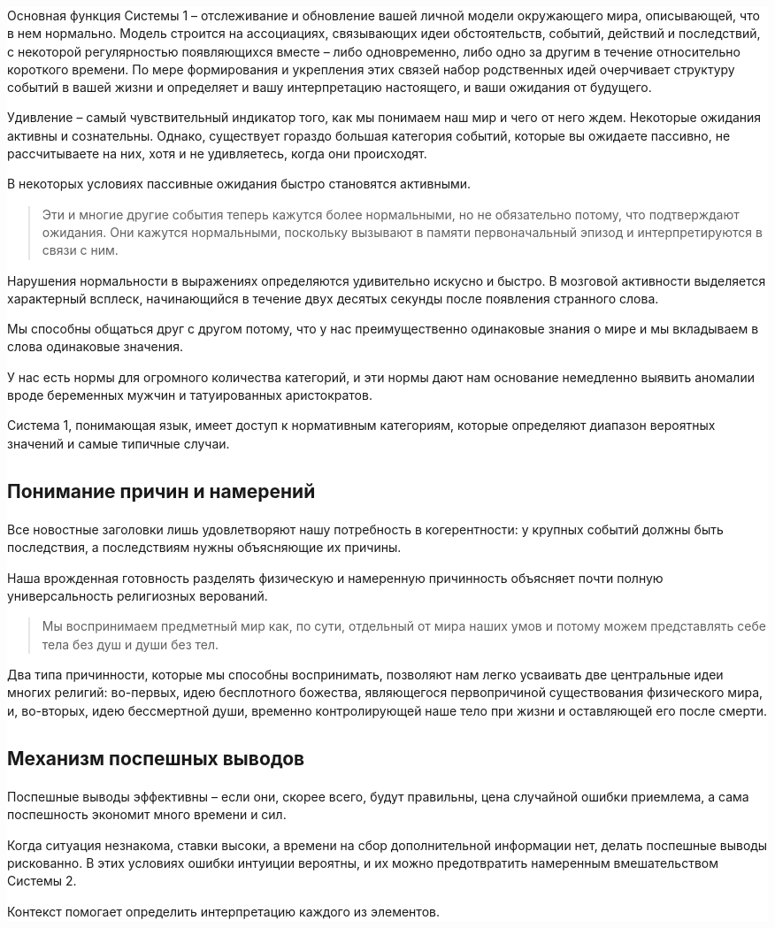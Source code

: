 Основная функция Системы 1 – отслеживание и обновление вашей личной модели окружающего мира, описывающей, что в нем нормально. Модель строится на ассоциациях, связывающих идеи обстоятельств, событий, действий и последствий, с некоторой регулярностью появляющихся вместе – либо одновременно, либо одно за другим в течение относительно короткого времени. По мере формирования и укрепления этих связей набор родственных идей очерчивает структуру событий в вашей жизни и определяет и вашу интерпретацию настоящего, и ваши ожидания от будущего.

Удивление – самый чувствительный индикатор того, как мы понимаем наш мир и чего от него ждем. Некоторые ожидания активны и сознательны. Однако, существует гораздо большая категория событий, которые вы ожидаете пассивно, не рассчитываете на них, хотя и не удивляетесь, когда они происходят.

В некоторых условиях пассивные ожидания быстро становятся активными.

> Эти и многие другие события теперь кажутся более нормальными, но не обязательно потому, что подтверждают ожидания. Они кажутся нормальными, поскольку вызывают в памяти первоначальный эпизод и интерпретируются в связи с ним.

Нарушения нормальности в выражениях определяются удивительно искусно и быстро. В мозговой активности выделяется характерный всплеск, начинающийся в течение двух десятых секунды после появления странного слова.

Мы способны общаться друг с другом потому, что у нас преимущественно одинаковые знания о мире и мы вкладываем в слова одинаковые значения.

У нас есть нормы для огромного количества категорий, и эти нормы дают нам основание немедленно выявить аномалии вроде беременных мужчин и татуированных аристократов.

Система 1, понимающая язык, имеет доступ к нормативным категориям, которые определяют диапазон вероятных значений и самые типичные случаи.

## Понимание причин и намерений

Все новостные заголовки лишь удовлетворяют нашу потребность в когерентности: у крупных событий должны быть последствия, а последствиям нужны объясняющие их причины.

Наша врожденная готовность разделять физическую и намеренную причинность объясняет почти полную универсальность религиозных верований.

> Мы воспринимаем предметный мир как, по сути, отдельный от мира наших умов и потому можем представлять себе тела без душ и души без тел.

Два типа причинности, которые мы способны воспринимать, позволяют нам легко усваивать две центральные идеи многих религий: во-первых, идею бесплотного божества, являющегося первопричиной существования физического мира, и, во-вторых, идею бессмертной души, временно контролирующей наше тело при жизни и оставляющей его после смерти.

## Механизм поспешных выводов

Поспешные выводы эффективны – если они, скорее всего, будут правильны, цена случайной ошибки приемлема, а сама поспешность экономит много времени и сил.

Когда ситуация незнакома, ставки высоки, а времени на сбор дополнительной информации нет, делать поспешные выводы рискованно. В этих условиях ошибки интуиции вероятны, и их можно предотвратить намеренным вмешательством Системы 2.

Контекст помогает определить интерпретацию каждого из элементов.
